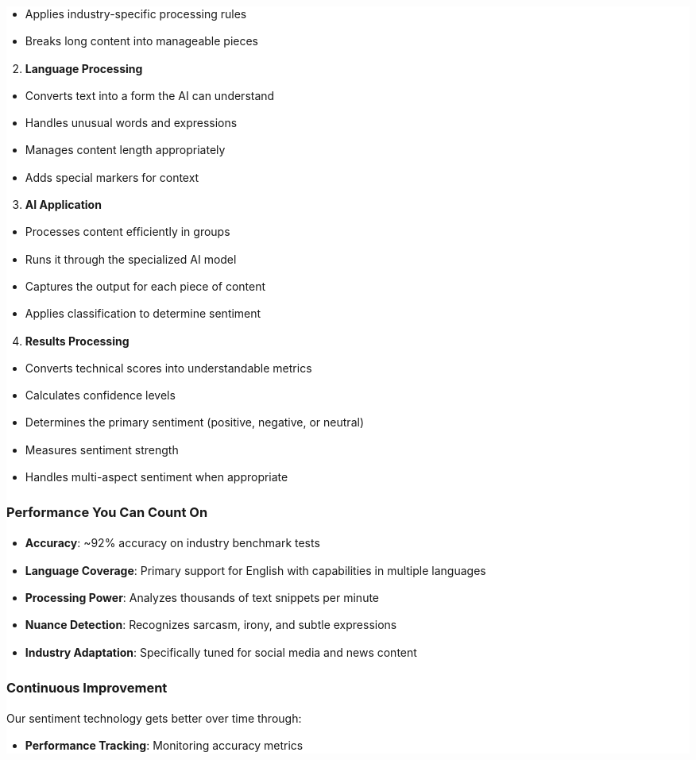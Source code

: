 - Applies industry-specific processing rules

- Breaks long content into manageable pieces

2.  **Language Processing**

  

- Converts text into a form the AI can understand

- Handles unusual words and expressions

- Manages content length appropriately

- Adds special markers for context

3.  **AI Application**

  

- Processes content efficiently in groups

- Runs it through the specialized AI model

- Captures the output for each piece of content

- Applies classification to determine sentiment

4.  **Results Processing**

  

- Converts technical scores into understandable metrics

- Calculates confidence levels

- Determines the primary sentiment (positive, negative, or neutral)

- Measures sentiment strength

- Handles multi-aspect sentiment when appropriate

  

### Performance You Can Count On

  

-  **Accuracy**: ~92% accuracy on industry benchmark tests

-  **Language Coverage**: Primary support for English with capabilities in multiple languages

-  **Processing Power**: Analyzes thousands of text snippets per minute

-  **Nuance Detection**: Recognizes sarcasm, irony, and subtle expressions

-  **Industry Adaptation**: Specifically tuned for social media and news content

  

### Continuous Improvement

  

Our sentiment technology gets better over time through:

  

-  **Performance Tracking**: Monitoring accuracy metrics
